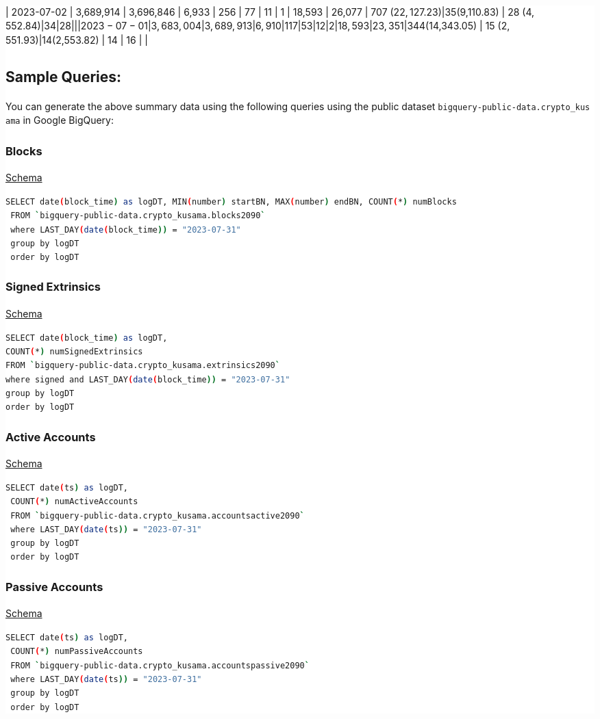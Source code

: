 | 2023-07-02 | 3,689,914 | 3,696,846 | 6,933 | 256 | 77 | 11 | 1 | 18,593 | 26,077 | 707 ($22,127.23) | 35 ($9,110.83) | 28 ($4,552.84) | 34 | 28 |  |
| 2023-07-01 | 3,683,004 | 3,689,913 | 6,910 | 117 | 53 | 12 | 2 | 18,593 | 23,351 | 344 ($14,343.05) | 15 ($2,551.93) | 14 ($2,553.82) | 14 | 16 |  |

## Sample Queries:
You can generate the above summary data using the following queries using the public dataset `bigquery-public-data.crypto_kusama` in Google BigQuery:


### Blocks 

[Schema](https://github.com/colorfulnotion/substrate-etl/blob/main/schema/blocks.json)

```bash
SELECT date(block_time) as logDT, MIN(number) startBN, MAX(number) endBN, COUNT(*) numBlocks 
 FROM `bigquery-public-data.crypto_kusama.blocks2090`  
 where LAST_DAY(date(block_time)) = "2023-07-31" 
 group by logDT 
 order by logDT
```

### Signed Extrinsics 

[Schema](https://github.com/colorfulnotion/substrate-etl/blob/main/schema/extrinsics.json)

```bash
SELECT date(block_time) as logDT, 
COUNT(*) numSignedExtrinsics 
FROM `bigquery-public-data.crypto_kusama.extrinsics2090`  
where signed and LAST_DAY(date(block_time)) = "2023-07-31" 
group by logDT 
order by logDT
```

### Active Accounts 

[Schema](https://github.com/colorfulnotion/substrate-etl/blob/main/schema/accountsactive.json)

```bash
SELECT date(ts) as logDT, 
 COUNT(*) numActiveAccounts 
 FROM `bigquery-public-data.crypto_kusama.accountsactive2090` 
 where LAST_DAY(date(ts)) = "2023-07-31" 
 group by logDT 
 order by logDT
```

### Passive Accounts 

[Schema](https://github.com/colorfulnotion/substrate-etl/blob/main/schema/accountspassive.json)

```bash
SELECT date(ts) as logDT, 
 COUNT(*) numPassiveAccounts 
 FROM `bigquery-public-data.crypto_kusama.accountspassive2090` 
 where LAST_DAY(date(ts)) = "2023-07-31" 
 group by logDT 
 order by logDT
```
